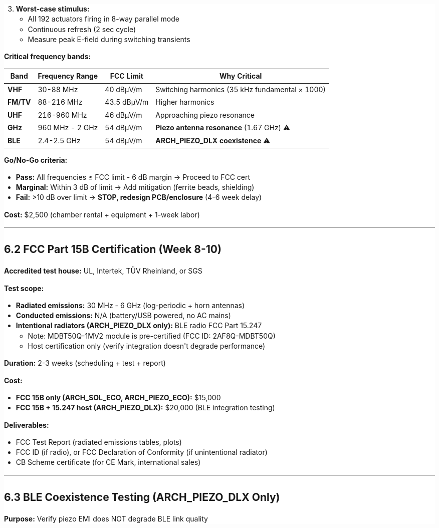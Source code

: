 3. **Worst-case stimulus:**
   - All 192 actuators firing in 8-way parallel mode
   - Continuous refresh (2 sec cycle)
   - Measure peak E-field during switching transients

**Critical frequency bands:**

| Band | Frequency Range | FCC Limit | Why Critical |
|------|----------------|-----------|--------------|
| **VHF** | 30-88 MHz | 40 dBµV/m | Switching harmonics (35 kHz fundamental × 1000) |
| **FM/TV** | 88-216 MHz | 43.5 dBµV/m | Higher harmonics |
| **UHF** | 216-960 MHz | 46 dBµV/m | Approaching piezo resonance |
| **GHz** | 960 MHz - 2 GHz | 54 dBµV/m | **Piezo antenna resonance** (1.67 GHz) ⚠️ |
| **BLE** | 2.4-2.5 GHz | 54 dBµV/m | **ARCH_PIEZO_DLX coexistence** ⚠️ |

**Go/No-Go criteria:**
- **Pass:** All frequencies ≤ FCC limit - 6 dB margin → Proceed to FCC cert
- **Marginal:** Within 3 dB of limit → Add mitigation (ferrite beads, shielding)
- **Fail:** >10 dB over limit → **STOP, redesign PCB/enclosure** (4-6 week delay)

**Cost:** $2,500 (chamber rental + equipment + 1-week labor)

---

## 6.2 FCC Part 15B Certification (Week 8-10)

**Accredited test house:** UL, Intertek, TÜV Rheinland, or SGS

**Test scope:**
- **Radiated emissions:** 30 MHz - 6 GHz (log-periodic + horn antennas)
- **Conducted emissions:** N/A (battery/USB powered, no AC mains)
- **Intentional radiators (ARCH_PIEZO_DLX only):** BLE radio FCC Part 15.247
  - Note: MDBT50Q-1MV2 module is pre-certified (FCC ID: 2AF8Q-MDBT50Q)
  - Host certification only (verify integration doesn't degrade performance)

**Duration:** 2-3 weeks (scheduling + test + report)

**Cost:**
- **FCC 15B only (ARCH_SOL_ECO, ARCH_PIEZO_ECO):** $15,000
- **FCC 15B + 15.247 host (ARCH_PIEZO_DLX):** $20,000 (BLE integration testing)

**Deliverables:**
- FCC Test Report (radiated emissions tables, plots)
- FCC ID (if radio), or FCC Declaration of Conformity (if unintentional radiator)
- CB Scheme certificate (for CE Mark, international sales)

---

## 6.3 BLE Coexistence Testing (ARCH_PIEZO_DLX Only)

**Purpose:** Verify piezo EMI does NOT degrade BLE link quality
